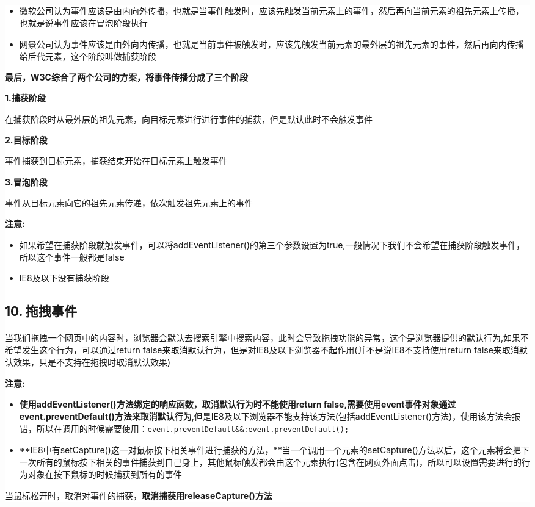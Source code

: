 

- 微软公司认为事件应该是由内向外传播，也就是当事件触发时，应该先触发当前元素上的事件，然后再向当前元素的祖先元素上传播，也就是说事件应该在冒泡阶段执行

- 网景公司认为事件应该是由外向内传播，也就是当前事件被触发时，应该先触发当前元素的最外层的祖先元素的事件，然后再向内传播给后代元素，这个阶段叫做捕获阶段



**最后，W3C综合了两个公司的方案，将事件传播分成了三个阶段**



**1.捕获阶段**



在捕获阶段时从最外层的祖先元素，向目标元素进行进行事件的捕获，但是默认此时不会触发事件



**2.目标阶段**



事件捕获到目标元素，捕获结束开始在目标元素上触发事件



**3.冒泡阶段**



事件从目标元素向它的祖先元素传递，依次触发祖先元素上的事件





**注意:**

- 如果希望在捕获阶段就触发事件，可以将addEventListener()的第三个参数设置为true,一般情况下我们不会希望在捕获阶段触发事件，所以这个事件一般都是false

- IE8及以下没有捕获阶段



## 10. 拖拽事件



当我们拖拽一个网页中的内容时，浏览器会默认去搜索引擎中搜索内容，此时会导致拖拽功能的异常，这个是浏览器提供的默认行为,如果不希望发生这个行为，可以通过return false来取消默认行为，但是对IE8及以下浏览器不起作用(并不是说IE8不支持使用return false来取消默认效果，只是不支持在拖拽时取消默认效果)



**注意:**



- **使用addEventListener()方法绑定的响应函数，取消默认行为时不能使用return false,需要使用event事件对象通过event.preventDefault()方法来取消默认行为**,但是IE8及以下浏览器不能支持该方法(包括addEventListener()方法)，使用该方法会报错，所以在调用的时候需要使用：`event.preventDefault&&:event.preventDefault();`

- **IE8中有setCapture()这一对鼠标按下相关事件进行捕获的方法，**当一个调用一个元素的setCapture()方法以后，这个元素将会把下一次所有的鼠标按下相关的事件捕获到自己身上，其他鼠标触发都会由这个元素执行(包含在网页外面点击)，所以可以设置需要进行的行为对象在按下鼠标的时候捕获到所有的事件



当鼠标松开时，取消对事件的捕获，**取消捕获用releaseCapture()方法**



